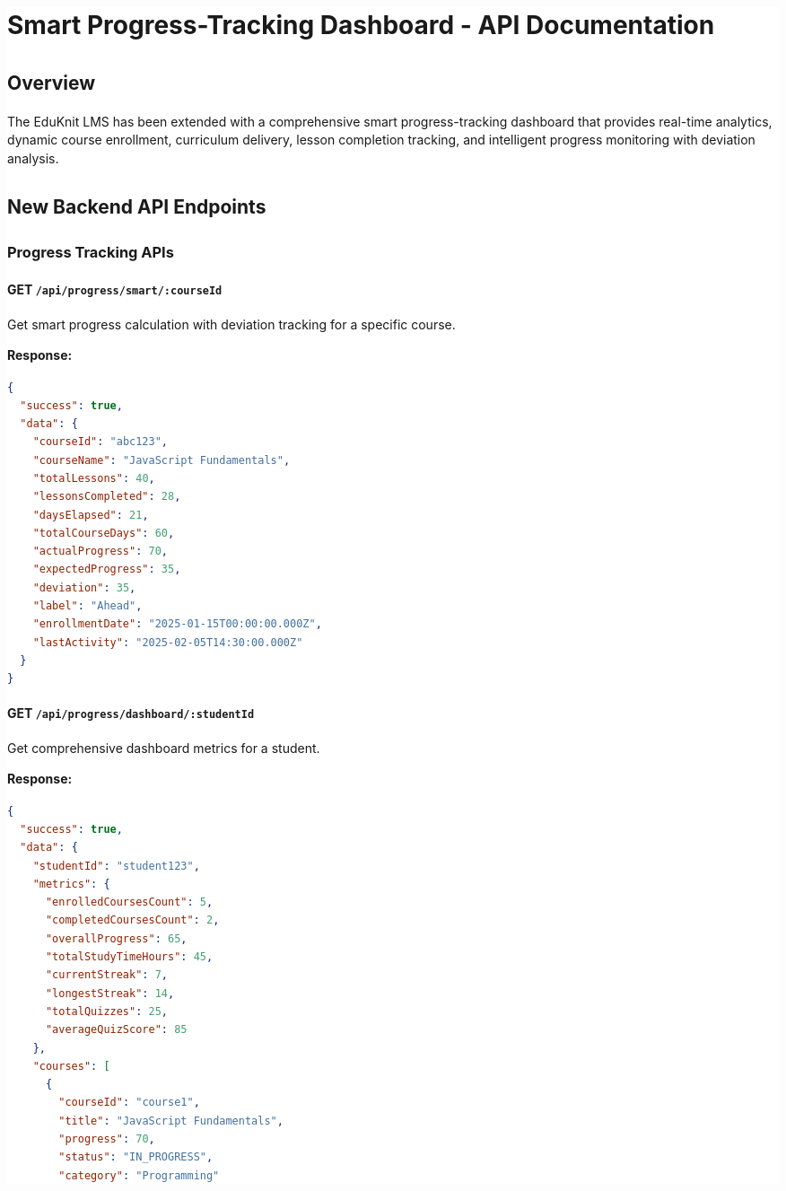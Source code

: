 # Smart Progress-Tracking Dashboard - API Documentation

## Overview

The EduKnit LMS has been extended with a comprehensive smart progress-tracking dashboard that provides real-time analytics, dynamic course enrollment, curriculum delivery, lesson completion tracking, and intelligent progress monitoring with deviation analysis.

## New Backend API Endpoints

### Progress Tracking APIs

#### GET `/api/progress/smart/:courseId`
Get smart progress calculation with deviation tracking for a specific course.

**Response:**
```json
{
  "success": true,
  "data": {
    "courseId": "abc123",
    "courseName": "JavaScript Fundamentals",
    "totalLessons": 40,
    "lessonsCompleted": 28,
    "daysElapsed": 21,
    "totalCourseDays": 60,
    "actualProgress": 70,
    "expectedProgress": 35,
    "deviation": 35,
    "label": "Ahead",
    "enrollmentDate": "2025-01-15T00:00:00.000Z",
    "lastActivity": "2025-02-05T14:30:00.000Z"
  }
}
```

#### GET `/api/progress/dashboard/:studentId`
Get comprehensive dashboard metrics for a student.

**Response:**
```json
{
  "success": true,
  "data": {
    "studentId": "student123",
    "metrics": {
      "enrolledCoursesCount": 5,
      "completedCoursesCount": 2,
      "overallProgress": 65,
      "totalStudyTimeHours": 45,
      "currentStreak": 7,
      "longestStreak": 14,
      "totalQuizzes": 25,
      "averageQuizScore": 85
    },
    "courses": [
      {
        "courseId": "course1",
        "title": "JavaScript Fundamentals",
        "progress": 70,
        "status": "IN_PROGRESS",
        "category": "Programming"
```